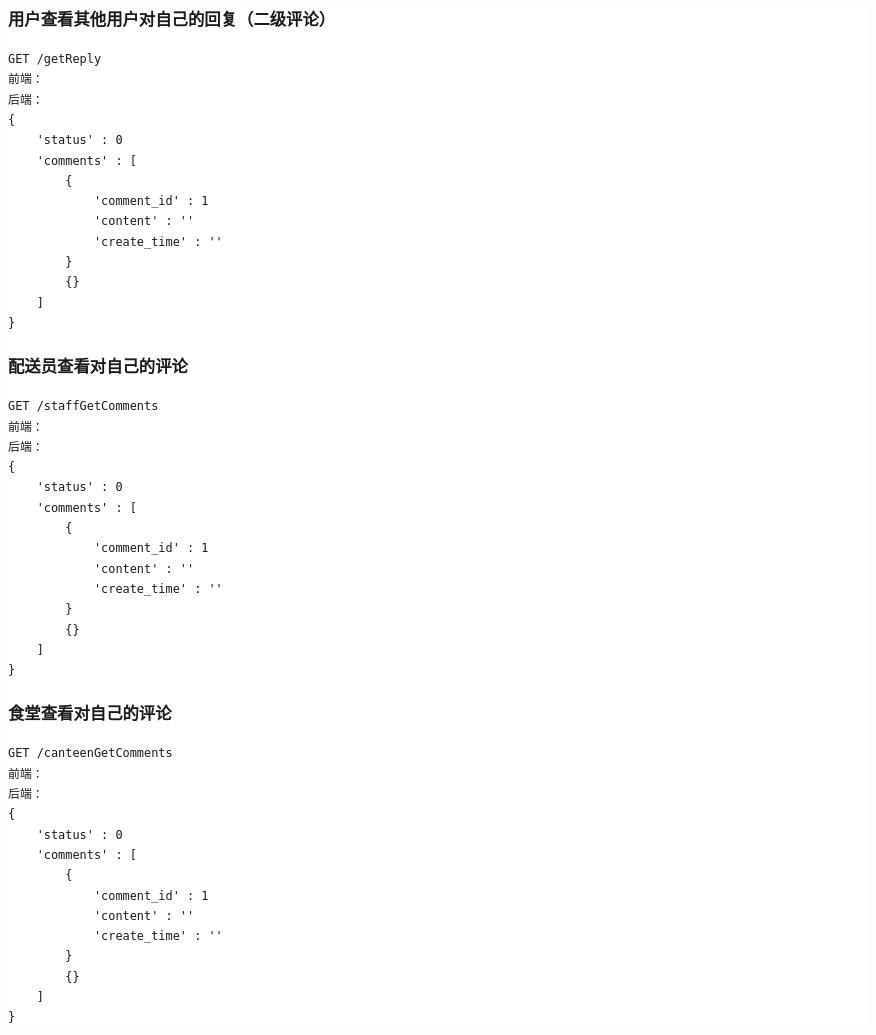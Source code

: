 ```
```

### 用户查看其他用户对自己的回复（二级评论）

```
GET /getReply
前端：
后端：
{
    'status' : 0
    'comments' : [
        {
            'comment_id' : 1
            'content' : ''
            'create_time' : ''
        }
        {}
    ]
}
```

### 配送员查看对自己的评论

```
GET /staffGetComments
前端：
后端：
{
    'status' : 0
    'comments' : [
        {
            'comment_id' : 1
            'content' : ''
            'create_time' : ''
        }
        {}
    ]
}
```

### 食堂查看对自己的评论

```
GET /canteenGetComments
前端：
后端：
{
    'status' : 0
    'comments' : [
        {
            'comment_id' : 1
            'content' : ''
            'create_time' : ''
        }
        {}
    ]
}
```
